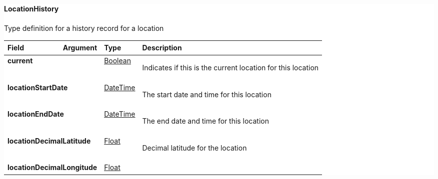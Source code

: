 </td>
</tr>
</tbody>
</table>

#### **LocationHistory**

Type definition for a history record for a location

<table>
<thead>
<tr>
<th align="left">Field</th>
<th align="right">Argument</th>
<th align="left">Type</th>
<th align="left">Description</th>
</tr>
</thead>
<tbody>
<tr>
<td colspan="2" valign="top"><strong>current</strong></td>
<td valign="top"><a href="#scalars">Boolean</a></td>
<td>

Indicates if this is the current location for this location

</td>
</tr>
<tr>
<td colspan="2" valign="top"><strong>locationStartDate</strong></td>
<td valign="top"><a href="#scalars">DateTime</a></td>
<td>

The start date and time for this location

</td>
</tr>
<tr>
<td colspan="2" valign="top"><strong>locationEndDate</strong></td>
<td valign="top"><a href="#scalars">DateTime</a></td>
<td>

The end date and time for this location

</td>
</tr>
<tr>
<td colspan="2" valign="top"><strong>locationDecimalLatitude</strong></td>
<td valign="top"><a href="#scalars">Float</a></td>
<td>

Decimal latitude for the location

</td>
</tr>
<tr>
<td colspan="2" valign="top"><strong>locationDecimalLongitude</strong></td>
<td valign="top"><a href="#scalars">Float</a></td>
<td>
